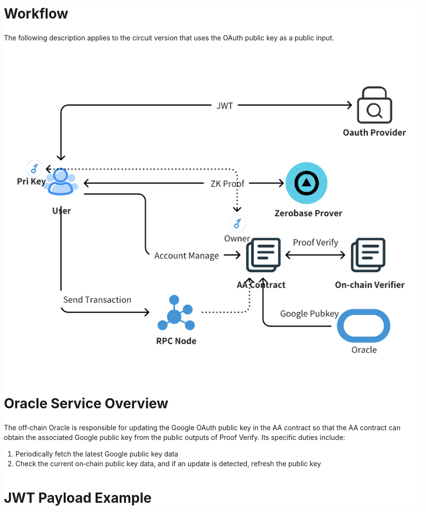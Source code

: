# Workflow

The following description applies to the circuit version that uses the OAuth public key as a public input.

### ![Workflow](./img/workflow.png)


# Oracle Service Overview

The off‐chain Oracle is responsible for updating the Google OAuth public key in the AA contract so that the AA contract can obtain the associated Google public key from the public outputs of Proof Verify. Its specific duties include:

1.	Periodically fetch the latest Google public key data
2.	Check the current on‐chain public key data, and if an update is detected, refresh the public key

# JWT Payload Example
